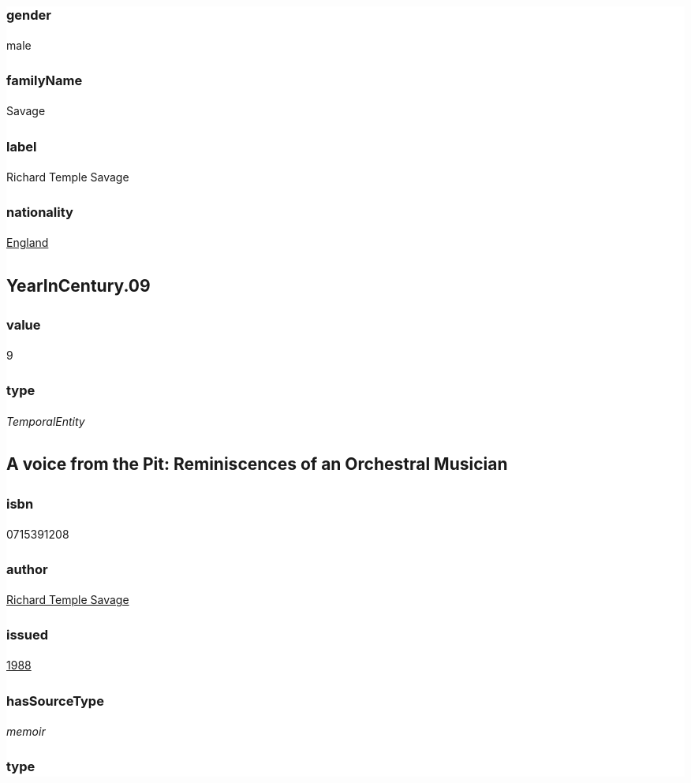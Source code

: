 ### gender


male

### familyName


Savage

### label


Richard Temple Savage

### nationality


[England](#England)

## YearInCentury.09

### value


9

### type


*TemporalEntity*

## A voice from the Pit: Reminiscences of an Orchestral Musician

### isbn


0715391208

### author


[Richard Temple Savage](#Richard-Temple-Savage)

### issued


[1988](#1988)

### hasSourceType


*memoir*

### type
